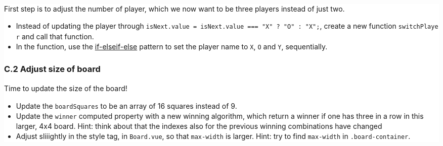 First step is to adjust the number of player, which we now want to be three players instead of just two.

- Instead of updating the player through `isNext.value = isNext.value === "X" ? "O" : "X";`, create a new function `switchPlayer` and call that function.
- In the function, use the [if-elseif-else](https://www.w3schools.com/js/js_if_else.asp) pattern to set the player name to `X`, `O` and `Y`, sequentially.

### C.2 **Adjust size of board**

Time to update the size of the board!

- Update the `boardSquares` to be an array of 16 squares instead of 9.
- Update the `winner` computed property with a new winning algorithm, which return a winner if one has three in a row in this larger, 4x4 board. Hint: think about that the indexes also for the previous winning combinations have changed
- Adjust sliiightly in the style tag, in `Board.vue`, so that `max-width` is larger. Hint: try to find `max-width` in `.board-container`.
